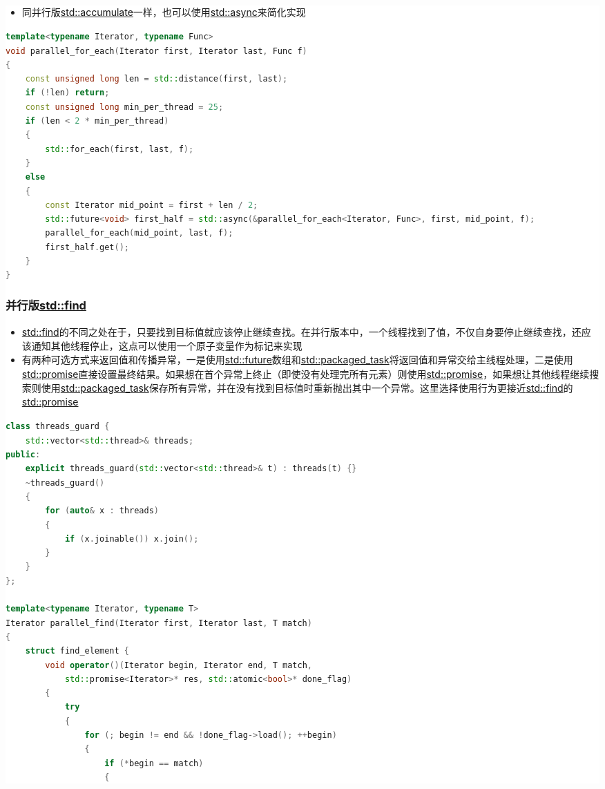 * 同并行版[std::accumulate](https://en.cppreference.com/w/cpp/algorithm/accumulate)一样，也可以使用[std::async](https://en.cppreference.com/w/cpp/thread/async)来简化实现

```cpp
template<typename Iterator, typename Func>
void parallel_for_each(Iterator first, Iterator last, Func f)
{
    const unsigned long len = std::distance(first, last);
    if (!len) return;
    const unsigned long min_per_thread = 25;
    if (len < 2 * min_per_thread)
    {
        std::for_each(first, last, f);
    }
    else
    {
        const Iterator mid_point = first + len / 2;
        std::future<void> first_half = std::async(&parallel_for_each<Iterator, Func>, first, mid_point, f);
        parallel_for_each(mid_point, last, f);
        first_half.get();
    }
}
```

### 并行版[std::find](https://en.cppreference.com/w/cpp/algorithm/find)

* [std::find](https://en.cppreference.com/w/cpp/algorithm/find)的不同之处在于，只要找到目标值就应该停止继续查找。在并行版本中，一个线程找到了值，不仅自身要停止继续查找，还应该通知其他线程停止，这点可以使用一个原子变量作为标记来实现
* 有两种可选方式来返回值和传播异常，一是使用[std::future](https://en.cppreference.com/w/cpp/thread/future)数组和[std::packaged_task](https://en.cppreference.com/w/cpp/thread/packaged_task)将返回值和异常交给主线程处理，二是使用[std::promise](https://en.cppreference.com/w/cpp/thread/promise)直接设置最终结果。如果想在首个异常上终止（即使没有处理完所有元素）则使用[std::promise](https://en.cppreference.com/w/cpp/thread/promise)，如果想让其他线程继续搜索则使用[std::packaged_task](https://en.cppreference.com/w/cpp/thread/packaged_task)保存所有异常，并在没有找到目标值时重新抛出其中一个异常。这里选择使用行为更接近[std::find](https://en.cppreference.com/w/cpp/algorithm/find)的[std::promise](https://en.cppreference.com/w/cpp/thread/promise)

```cpp
class threads_guard {
    std::vector<std::thread>& threads;
public:
    explicit threads_guard(std::vector<std::thread>& t) : threads(t) {}
    ~threads_guard()
    {
        for (auto& x : threads)
        {
            if (x.joinable()) x.join();
        }
    }
};

template<typename Iterator, typename T>
Iterator parallel_find(Iterator first, Iterator last, T match)
{
    struct find_element {
        void operator()(Iterator begin, Iterator end, T match,
            std::promise<Iterator>* res, std::atomic<bool>* done_flag)
        {
            try
            {
                for (; begin != end && !done_flag->load(); ++begin)
                {
                    if (*begin == match)
                    {
```